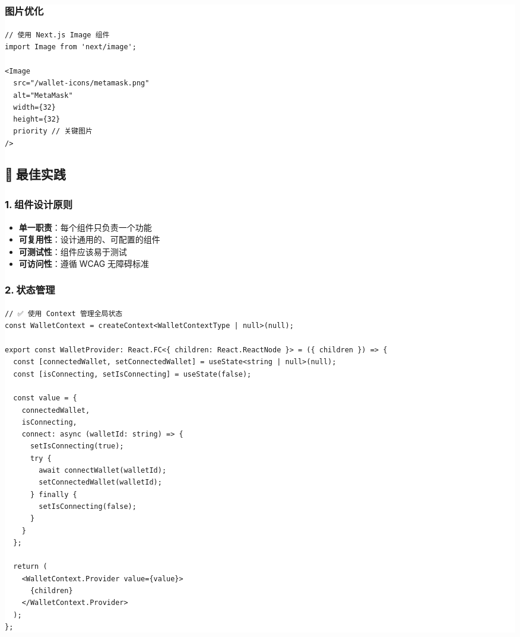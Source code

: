 ### 图片优化

```tsx
// 使用 Next.js Image 组件
import Image from 'next/image';

<Image
  src="/wallet-icons/metamask.png"
  alt="MetaMask"
  width={32}
  height={32}
  priority // 关键图片
/>
```

## 🎯 最佳实践

### 1. 组件设计原则

- **单一职责**：每个组件只负责一个功能
- **可复用性**：设计通用的、可配置的组件
- **可测试性**：组件应该易于测试
- **可访问性**：遵循 WCAG 无障碍标准

### 2. 状态管理

```tsx
// ✅ 使用 Context 管理全局状态
const WalletContext = createContext<WalletContextType | null>(null);

export const WalletProvider: React.FC<{ children: React.ReactNode }> = ({ children }) => {
  const [connectedWallet, setConnectedWallet] = useState<string | null>(null);
  const [isConnecting, setIsConnecting] = useState(false);

  const value = {
    connectedWallet,
    isConnecting,
    connect: async (walletId: string) => {
      setIsConnecting(true);
      try {
        await connectWallet(walletId);
        setConnectedWallet(walletId);
      } finally {
        setIsConnecting(false);
      }
    }
  };

  return (
    <WalletContext.Provider value={value}>
      {children}
    </WalletContext.Provider>
  );
};
```
